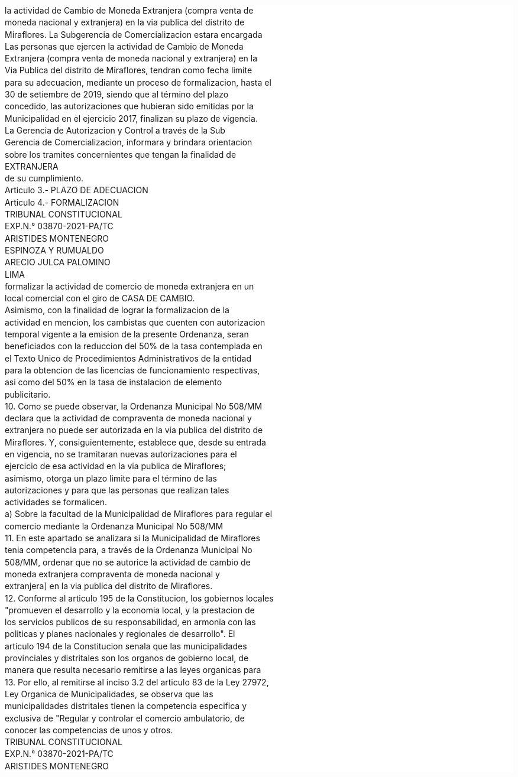 la actividad de Cambio de Moneda Extranjera (compra venta de  
moneda nacional y extranjera) en la via publica del distrito de  
Miraflores. La Subgerencia de Comercializacion estara encargada  
Las personas que ejercen la actividad de Cambio de Moneda  
Extranjera (compra venta de moneda nacional y extranjera) en la  
Via Publica del distrito de Miraflores, tendran como fecha limite  
para su adecuacion, mediante un proceso de formalizacion, hasta el  
30 de setiembre de 2019, siendo que al término del plazo  
concedido, las autorizaciones que hubieran sido emitidas por la  
Municipalidad en el ejercicio 2017, finalizan su plazo de vigencia.  
La Gerencia de Autorizacion y Control a través de la Sub  
Gerencia de Comercializacion, informara y brindara orientacion  
sobre los tramites concernientes que tengan la finalidad de  
EXTRANJERA  
de su cumplimiento.  
Articulo 3.- PLAZO DE ADECUACION  
Articulo 4.- FORMALIZACION  
TRIBUNAL CONSTITUCIONAL  
EXP.N.° 03870-2021-PA/TC  
ARISTIDES MONTENEGRO  
ESPINOZA Y RUMUALDO  
ARECIO JULCA PALOMINO  
LIMA  
formalizar la actividad de comercio de moneda extranjera en un  
local comercial con el giro de CASA DE CAMBIO.  
Asimismo, con la finalidad de lograr la formalizacion de la  
actividad en mencion, los cambistas que cuenten con autorizacion  
temporal vigente a la emision de la presente Ordenanza, seran  
beneficiados con la reduccion del 50% de la tasa contemplada en  
el Texto Unico de Procedimientos Administrativos de la entidad  
para la obtencion de las licencias de funcionamiento respectivas,  
asi como del 50% en la tasa de instalacion de elemento  
publicitario.  
10. Como se puede observar, la Ordenanza Municipal No 508/MM  
declara que la actividad de compraventa de moneda nacional y  
extranjera no puede ser autorizada en la via publica del distrito de  
Miraflores. Y, consiguientemente, establece que, desde su entrada  
en vigencia, no se tramitaran nuevas autorizaciones para el  
ejercicio de esa actividad en la via publica de Miraflores;  
asimismo, otorga un plazo limite para el término de las  
autorizaciones y para que las personas que realizan tales  
actividades se formalicen.  
a) Sobre la facultad de la Municipalidad de Miraflores para regular el  
comercio mediante la Ordenanza Municipal No 508/MM  
11. En este apartado se analizara si la Municipalidad de Miraflores  
tenia competencia para, a través de la Ordenanza Municipal No  
508/MM, ordenar que no se autorice la actividad de cambio de  
moneda extranjera compraventa de moneda nacional y  
extranjera] en la via publica del distrito de Miraflores.  
12. Conforme al articulo 195 de la Constitucion, los gobiernos locales  
"promueven el desarrollo y la economia local, y la prestacion de  
los servicios publicos de su responsabilidad, en armonia con las  
politicas y planes nacionales y regionales de desarrollo". El  
articulo 194 de la Constitucion senala que las municipalidades  
provinciales y distritales son los organos de gobierno local, de  
manera que resulta necesario remitirse a las leyes organicas para  
13. Por ello, al remitirse al inciso 3.2 del articulo 83 de la Ley 27972,  
Ley Organica de Municipalidades, se observa que las  
municipalidades distritales tienen la competencia especifica y  
exclusiva de "Regular y controlar el comercio ambulatorio, de  
conocer las competencias de unos y otros.  
TRIBUNAL CONSTITUCIONAL  
EXP.N.° 03870-2021-PA/TC  
ARISTIDES MONTENEGRO  